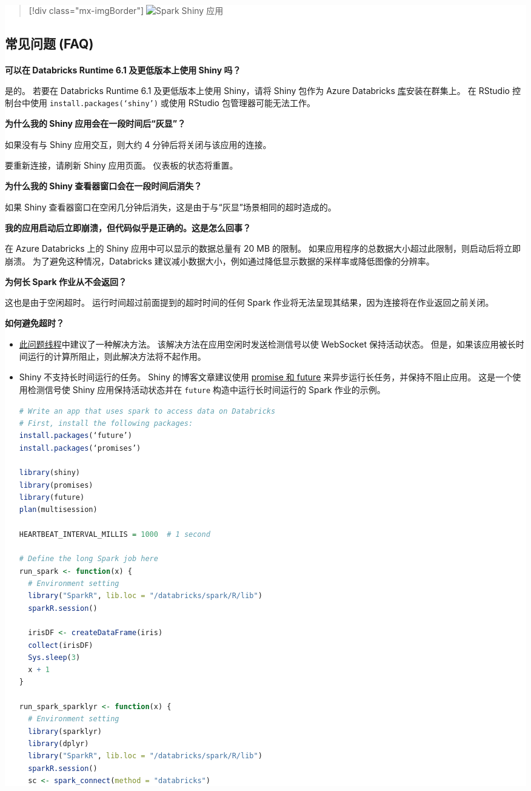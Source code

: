 > [!div class="mx-imgBorder"]
> ![Spark Shiny 应用](../../../_static/images/shiny/shiny-spark.png)

## <a name="frequently-asked-questions-faq"></a>常见问题 (FAQ)

**可以在 Databricks Runtime 6.1 及更低版本上使用 Shiny 吗？**

是的。 若要在 Databricks Runtime 6.1 及更低版本上使用 Shiny，请将 Shiny 包作为 Azure Databricks [库](../../../libraries/workspace-libraries.md#cran-package)安装在群集上。 在 RStudio 控制台中使用 `install.packages(‘shiny’)` 或使用 RStudio 包管理器可能无法工作。

**为什么我的 Shiny 应用会在一段时间后“灰显”？**

如果没有与 Shiny 应用交互，则大约 4 分钟后将关闭与该应用的连接。

要重新连接，请刷新 Shiny 应用页面。 仪表板的状态将重置。

**为什么我的 Shiny 查看器窗口会在一段时间后消失？**

如果 Shiny 查看器窗口在空闲几分钟后消失，这是由于与“灰显”场景相同的超时造成的。

**我的应用启动后立即崩溃，但代码似乎是正确的。这是怎么回事？**

在 Azure Databricks 上的 Shiny 应用中可以显示的数据总量有 20 MB 的限制。 如果应用程序的总数据大小超过此限制，则启动后将立即崩溃。 为了避免这种情况，Databricks 建议减小数据大小，例如通过降低显示数据的采样率或降低图像的分辨率。

**为何长 Spark 作业从不会返回？**

这也是由于空闲超时。 运行时间超过前面提到的超时时间的任何 Spark 作业将无法呈现其结果，因为连接将在作业返回之前关闭。

**如何避免超时？**

* [此问题线程](https://github.com/rstudio/shiny/issues/2110#issuecomment-419971302)中建议了一种解决方法。 该解决方法在应用空闲时发送检测信号以使 WebSocket 保持活动状态。 但是，如果该应用被长时间运行的计算所阻止，则此解决方法将不起作用。
* Shiny 不支持长时间运行的任务。 Shiny 的博客文章建议使用 [promise 和 future](https://blog.rstudio.com/2018/06/26/shiny-1-1-0/) 来异步运行长任务，并保持不阻止应用。 这是一个使用检测信号使 Shiny 应用保持活动状态并在 `future` 构造中运行长时间运行的 Spark 作业的示例。

  ```r
  # Write an app that uses spark to access data on Databricks
  # First, install the following packages:
  install.packages(‘future’)
  install.packages(‘promises’)

  library(shiny)
  library(promises)
  library(future)
  plan(multisession)

  HEARTBEAT_INTERVAL_MILLIS = 1000  # 1 second

  # Define the long Spark job here
  run_spark <- function(x) {
    # Environment setting
    library("SparkR", lib.loc = "/databricks/spark/R/lib")
    sparkR.session()

    irisDF <- createDataFrame(iris)
    collect(irisDF)
    Sys.sleep(3)
    x + 1
  }

  run_spark_sparklyr <- function(x) {
    # Environment setting
    library(sparklyr)
    library(dplyr)
    library("SparkR", lib.loc = "/databricks/spark/R/lib")
    sparkR.session()
    sc <- spark_connect(method = "databricks")
  ```